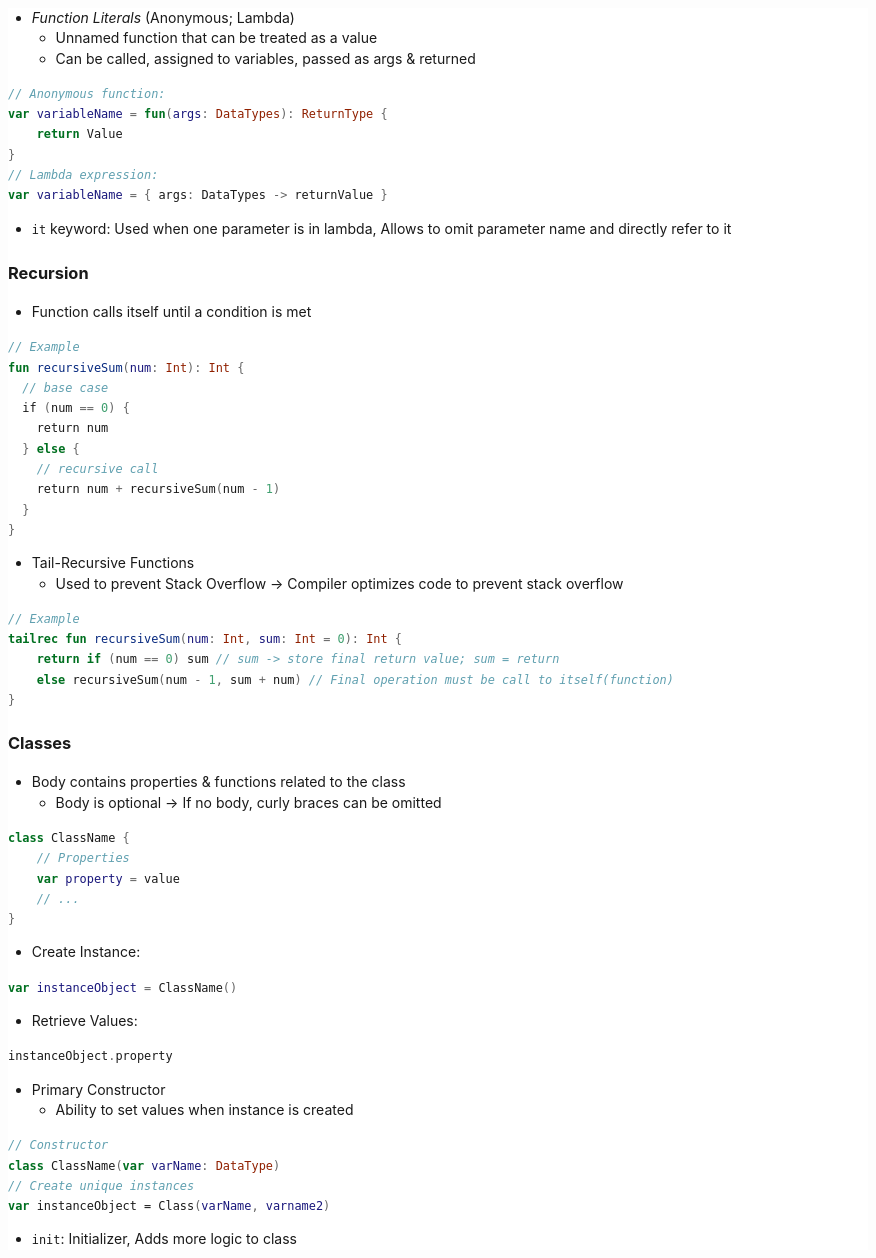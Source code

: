 ```kotlin
```
- *Function Literals* (Anonymous; Lambda)
	- Unnamed function that can be treated as a value
	- Can be called, assigned to variables, passed as args & returned
```kotlin
// Anonymous function:
var variableName = fun(args: DataTypes): ReturnType {
	return Value
}
// Lambda expression:
var variableName = { args: DataTypes -> returnValue }
```
- `it` keyword: Used when one parameter is in lambda, Allows to omit parameter name and directly refer to it
### Recursion
- Function calls itself until a condition is met
```kotlin
// Example
fun recursiveSum(num: Int): Int {  
  // base case  
  if (num == 0) {  
    return num  
  } else {   
    // recursive call  
    return num + recursiveSum(num - 1)  
  }  
}
```
- Tail-Recursive Functions
	- Used to prevent Stack Overflow -> Compiler optimizes code to prevent stack overflow
```kotlin
// Example
tailrec fun recursiveSum(num: Int, sum: Int = 0): Int {
	return if (num == 0) sum // sum -> store final return value; sum = return
	else recursiveSum(num - 1, sum + num) // Final operation must be call to itself(function)
}
```
### Classes
- Body contains properties & functions related to the class
	- Body is optional -> If no body, curly braces can be omitted
```kotlin
class ClassName {
	// Properties
	var property = value
	// ...
}
```
- Create Instance:
```kotlin
var instanceObject = ClassName()
```
- Retrieve Values:
```kotlin
instanceObject.property
```
- Primary Constructor
	- Ability to set values when instance is created
```Kotlin
// Constructor
class ClassName(var varName: DataType)
// Create unique instances
var instanceObject = Class(varName, varname2)
```
- `init`: Initializer, Adds more logic to class
```kotlin
```
